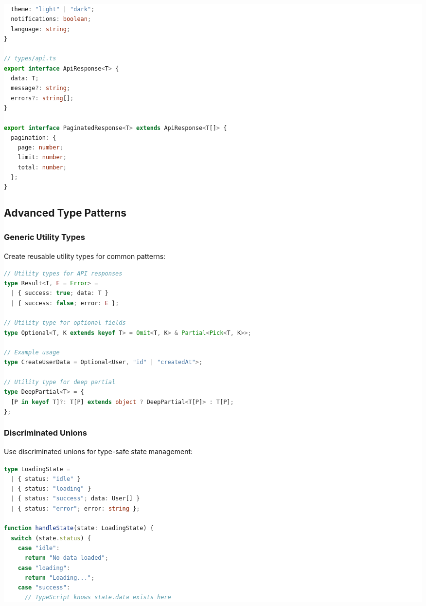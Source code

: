 ```typescript
  theme: "light" | "dark";
  notifications: boolean;
  language: string;
}

// types/api.ts
export interface ApiResponse<T> {
  data: T;
  message?: string;
  errors?: string[];
}

export interface PaginatedResponse<T> extends ApiResponse<T[]> {
  pagination: {
    page: number;
    limit: number;
    total: number;
  };
}
```

## Advanced Type Patterns

### Generic Utility Types

Create reusable utility types for common patterns:

```typescript
// Utility types for API responses
type Result<T, E = Error> =
  | { success: true; data: T }
  | { success: false; error: E };

// Utility type for optional fields
type Optional<T, K extends keyof T> = Omit<T, K> & Partial<Pick<T, K>>;

// Example usage
type CreateUserData = Optional<User, "id" | "createdAt">;

// Utility type for deep partial
type DeepPartial<T> = {
  [P in keyof T]?: T[P] extends object ? DeepPartial<T[P]> : T[P];
};
```

### Discriminated Unions

Use discriminated unions for type-safe state management:

```typescript
type LoadingState =
  | { status: "idle" }
  | { status: "loading" }
  | { status: "success"; data: User[] }
  | { status: "error"; error: string };

function handleState(state: LoadingState) {
  switch (state.status) {
    case "idle":
      return "No data loaded";
    case "loading":
      return "Loading...";
    case "success":
      // TypeScript knows state.data exists here
```